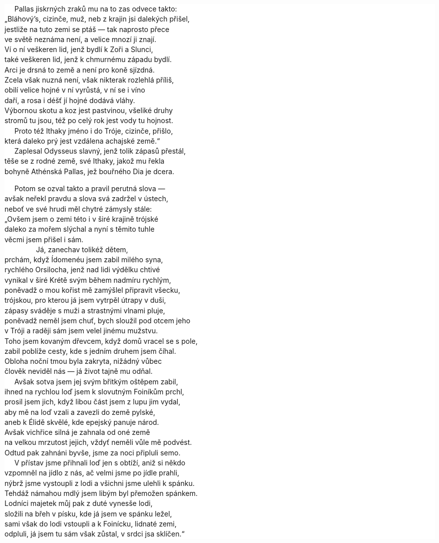 
     Pallas jiskrných zraků mu na to zas odvece takto:  
„Bláhový’s, cizinče, muž, neb z krajin jsi dalekých přišel,  
jestliže na tuto zemi se ptáš — tak naprosto přece  
ve světě neznáma není, a velice mnozí ji znají.  
Ví o ní veškeren lid, jenž bydlí k Zoři a Slunci,  
také veškeren lid, jenž k chmurnému západu bydlí.  
Arci je drsná to země a není pro koně sjízdná.  
Zcela však nuzná není, však nikterak rozlehlá příliš,  
obilí velice hojné v ní vyrůstá, v ní se i víno  
daří, a rosa i déšť jí hojné dodává vláhy.  
Výbornou skotu a koz jest pastvinou, všeliké druhy  
stromů tu jsou, též po celý rok jest vody tu hojnost.  
     Proto též Ithaky jméno i do Tróje, cizinče, přišlo,  
která daleko prý jest vzdálena achajské země.“  
     Zaplesal Odysseus slavný, jenž tolik zápasů přestál,  
těše se z rodné země, své Ithaky, jakož mu řekla  
bohyně Athénská Pallas, jež bouřného Dia je dcera.

     Potom se ozval takto a pravil perutná slova —  
avšak neřekl pravdu a slova svá zadržel v ústech,  
neboť ve své hrudi měl chytré zámysly stále:  
„Ovšem jsem o zemi této i v širé krajině trójské  
daleko za mořem slýchal a nyní s těmito tuhle  
věcmi jsem přišel i sám.  
                Já, zanechav tolikéž dětem,  
prchám, když Ídomenéu jsem zabil milého syna,  
rychlého Orsilocha, jenž nad lidi výdělku chtivé  
vynikal v širé Krétě svým během nadmíru rychlým,  
poněvadž o mou kořist mě zamýšlel připravit všecku,  
trójskou, pro kterou já jsem vytrpěl útrapy v duši,  
zápasy sváděje s muži a strastnými vlnami pluje,  
poněvadž neměl jsem chuť, bych sloužil pod otcem jeho  
v Tróji a raději sám jsem velel jinému mužstvu.  
Toho jsem kovaným dřevcem, když domů vracel se s pole,  
zabil poblíže cesty, kde s jedním druhem jsem číhal.  
Obloha noční tmou byla zakryta, nižádný vůbec  
člověk neviděl nás — já život tajně mu odňal.  
     Avšak sotva jsem jej svým břitkým oštěpem zabil,  
ihned na rychlou loď jsem k slovutným Foiníkům prchl,  
prosil jsem jich, když libou část jsem z lupu jim vydal,  
aby mě na loď vzali a zavezli do země pylské,  
aneb k Élidě skvělé, kde epejský panuje národ.  
Avšak vichřice silná je zahnala od oné země  
na velkou mrzutost jejich, vždyť neměli vůle mě podvést.  
Odtud pak zahnáni byvše, jsme za noci připluli semo.  
     V přístav jsme přihnali loď jen s obtíží, aniž si někdo  
vzpomněl na jídlo z nás, ač velmi jsme po jídle prahli,  
nýbrž jsme vystoupli z lodi a všichni jsme ulehli k spánku.  
Tehdáž námahou mdlý jsem libým byl přemožen spánkem.  
Lodníci majetek můj pak z duté vynesše lodi,  
složili na břeh v písku, kde já jsem ve spánku ležel,  
sami však do lodi vstoupli a k Foinícku, lidnaté zemi,  
odpluli, já jsem tu sám však zůstal, v srdci jsa sklíčen.“
